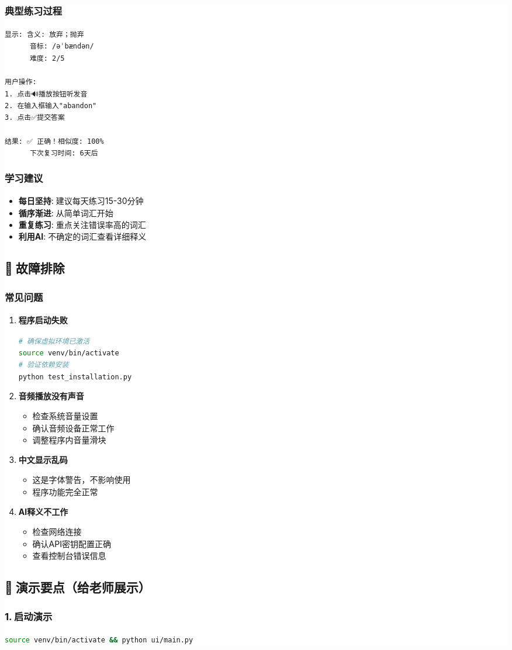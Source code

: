 ### 典型练习过程
```
显示: 含义: 放弃；抛弃
      音标: /əˈbændən/
      难度: 2/5

用户操作:
1. 点击🔊播放按钮听发音
2. 在输入框输入"abandon"  
3. 点击✅提交答案

结果: ✅ 正确！相似度: 100%
      下次复习时间: 6天后
```

### 学习建议
- **每日坚持**: 建议每天练习15-30分钟
- **循序渐进**: 从简单词汇开始
- **重复练习**: 重点关注错误率高的词汇
- **利用AI**: 不确定的词汇查看详细释义

## 🔧 故障排除

### 常见问题

1. **程序启动失败**
   ```bash
   # 确保虚拟环境已激活
   source venv/bin/activate
   # 验证依赖安装
   python test_installation.py
   ```

2. **音频播放没有声音**
   - 检查系统音量设置
   - 确认音频设备正常工作
   - 调整程序内音量滑块

3. **中文显示乱码**
   - 这是字体警告，不影响使用
   - 程序功能完全正常

4. **AI释义不工作**
   - 检查网络连接
   - 确认API密钥配置正确
   - 查看控制台错误信息

## 🎯 演示要点（给老师展示）

### 1. 启动演示
```bash
source venv/bin/activate && python ui/main.py
```

